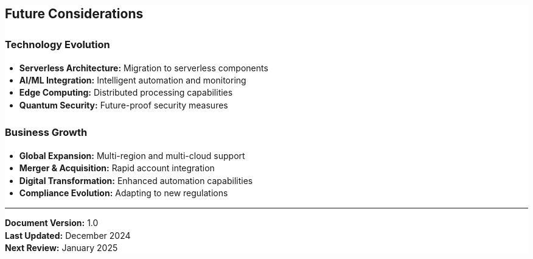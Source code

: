 ## Future Considerations

### Technology Evolution
- **Serverless Architecture:** Migration to serverless components
- **AI/ML Integration:** Intelligent automation and monitoring
- **Edge Computing:** Distributed processing capabilities
- **Quantum Security:** Future-proof security measures

### Business Growth
- **Global Expansion:** Multi-region and multi-cloud support
- **Merger & Acquisition:** Rapid account integration
- **Digital Transformation:** Enhanced automation capabilities
- **Compliance Evolution:** Adapting to new regulations

---

**Document Version:** 1.0  
**Last Updated:** December 2024  
**Next Review:** January 2025
